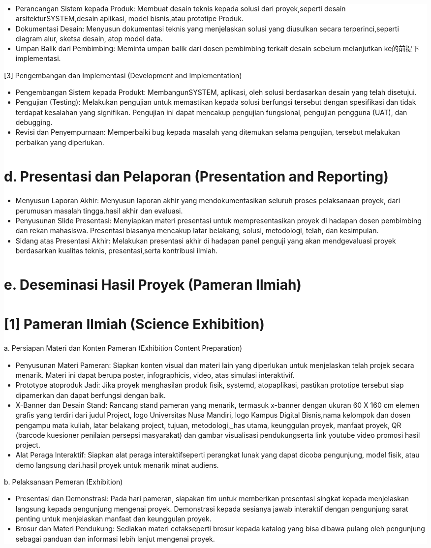 - Perancangan Sistem kepada Produk: Membuat desain teknis kepada solusi dari proyek,seperti desain arsitekturSYSTEM,desain aplikasi, model bisnis,atau prototipe Produk.  
- Dokumentasi Desain: Menyusun dokumentasi teknis yang menjelaskan solusi yang diusulkan secara terperinci,seperti diagram alur, sketsa desain, atop model data.  
- Umpan Balik dari Pembimbing: Meminta umpan balik dari dosen pembimbing terkait desain sebelum melanjutkan ke的前提下 implementasi.

[3] Pengembangan dan Implementasi (Development and Implementation)

- Pengembangan Sistem kepada Produkt: MembangunSYSTEM, aplikasi, oleh solusi berdasarkan desain yang telah disetujui.  
- Pengujian (Testing): Melakukan pengujian untuk memastikan kepada solusi berfungsi tersebut dengan spesifikasi dan tidak terdapat kesalahan yang signifikan. Pengujian ini dapat mencakup pengujian fungsional, pengujian pengguna (UAT), dan debugging.  
- Revisi dan Penyempurnaan: Memperbaiki bug kepada masalah yang ditemukan selama pengujian, tersebut melakukan perbaikan yang diperlukan.

# d. Presentasi dan Pelaporan (Presentation and Reporting)

- Menyusun Laporan Akhir: Menyusun laporan akhir yang mendokumentasikan seluruh proses pelaksanaan proyek, dari perumusan masalah tingga.hasil akhir dan evaluasi.  
- Penyusunan Slide Presentasi: Menyiapkan materi presentasi untuk mempresentasikan proyek di hadapan dosen pembimbing dan rekan mahasiswa. Presentasi biasanya mencakup latar belakang, solusi, metodologi, telah, dan kesimpulan.  
- Sidang atas Presentasi Akhir: Melakukan presentasi akhir di hadapan panel penguji yang akan mendgevaluasi proyek berdasarkan kualitas teknis, presentasi,serta kontribusi ilmiah.

# e. Deseminasi Hasil Proyek (Pameran Ilmiah)

# [1] Pameran Ilmiah (Science Exhibition)

a. Persiapan Materi dan Konten Pameran (Exhibition Content Preparation)

- Penyusunan Materi Pameran: Siapkan konten visual dan materi lain yang diperlukan untuk menjelaskan telah projek secara menarik. Materi ini dapat berupa poster, infographicis, video, atas simulasi interaktivif.  
- Prototype atoproduk Jadi: Jika proyek menghasilan produk fisik, systemd, atopaplikasi, pastikan prototipe tersebut siap dipamerkan dan dapat berfungsi dengan baik.  
- X-Banner dan Desain Stand: Rancang stand pameran yang menarik, termasuk x-banner dengan ukuran 60 X 160 cm elemen grafis yang terdiri dari judul Project, logo Universitas Nusa Mandiri, logo Kampus Digital Bisnis,nama kelompok dan dosen pengampu mata kuliah, latar belakang project, tujuan, metodologi,_has utama, keunggulan proyek, manfaat proyek, QR (barcode kuesioner penilaian persepsi masyarakat) dan gambar visualisasi pendukungserta link youtube video promosi hasil project.  
- Alat Peraga Interaktif: Siapkan alat peraga interaktifseperti perangkat lunak yang dapat dicoba pengunjung, model fisik, atau demo langsung dari.hasil proyek untuk menarik minat audiens.

b. Pelaksanaan Pemeran (Exhibition)

- Presentasi dan Demonstrasi: Pada hari pameran, siapakan tim untuk memberikan presentasi singkat kepada menjelaskan langsung kepada pengunjung mengenai proyek. Demonstrasi kepada sesianya jawab interaktif dengan pengunjung sarat penting untuk menjelaskan manfaat dan keunggulan proyek.  
- Brosur dan Materi Pendukung: Sediakan materi cetakseperti brosur kepada katalog yang bisa dibawa pulang oleh pengunjung sebagai panduan dan informasi lebih lanjut mengenai proyek.
